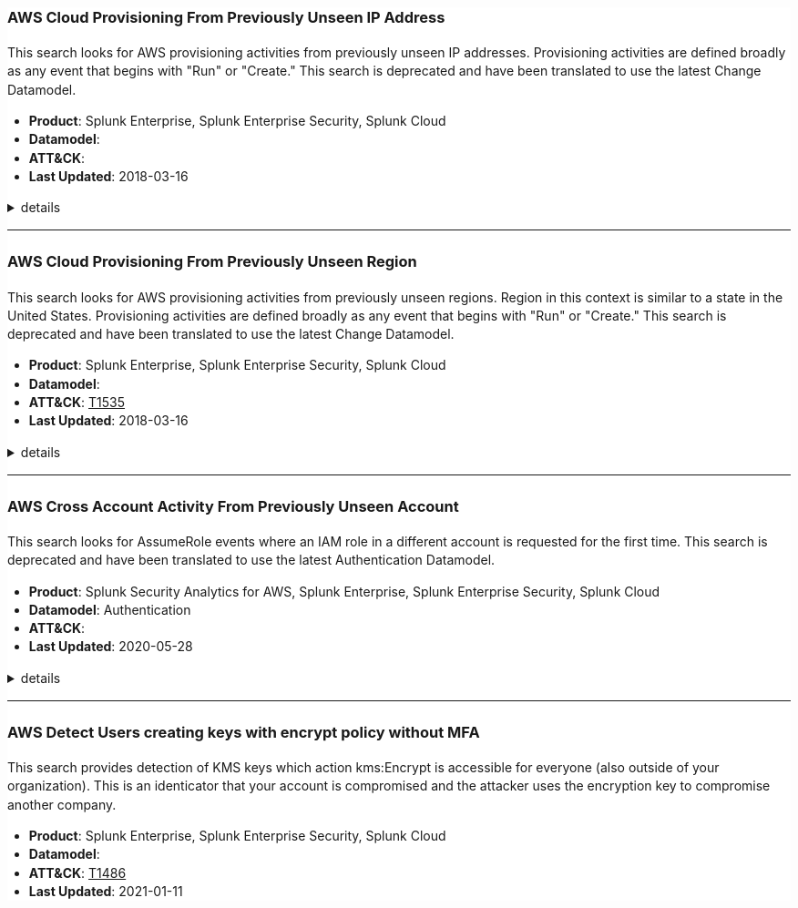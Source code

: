 
### AWS Cloud Provisioning From Previously Unseen IP Address
This search looks for AWS provisioning activities from previously unseen IP addresses. Provisioning activities are defined broadly as any event that begins with "Run" or "Create." This search is deprecated and have been translated to use the latest Change Datamodel. 

- **Product**: Splunk Enterprise, Splunk Enterprise Security, Splunk Cloud
- **Datamodel**: 
- **ATT&CK**: 
- **Last Updated**: 2018-03-16

<details><summary>details</summary></details>

---

### AWS Cloud Provisioning From Previously Unseen Region
This search looks for AWS provisioning activities from previously unseen regions. Region in this context is similar to a state in the United States. Provisioning activities are defined broadly as any event that begins with "Run" or "Create." This search is deprecated and have been translated to use the latest Change Datamodel.

- **Product**: Splunk Enterprise, Splunk Enterprise Security, Splunk Cloud
- **Datamodel**: 
- **ATT&CK**: [T1535](https://attack.mitre.org/techniques/T1535/)
- **Last Updated**: 2018-03-16

<details><summary>details</summary></details>

---

### AWS Cross Account Activity From Previously Unseen Account
This search looks for AssumeRole events where an IAM role in a different account is requested for the first time.  This search is deprecated and have been translated to use the latest Authentication Datamodel.

- **Product**: Splunk Security Analytics for AWS, Splunk Enterprise, Splunk Enterprise Security, Splunk Cloud
- **Datamodel**: Authentication
- **ATT&CK**: 
- **Last Updated**: 2020-05-28

<details><summary>details</summary></details>

---

### AWS Detect Users creating keys with encrypt policy without MFA
This search provides detection of KMS keys which action kms:Encrypt is accessible for everyone (also outside of your organization). This is an identicator that your account is compromised and the attacker uses the encryption key to compromise another company.

- **Product**: Splunk Enterprise, Splunk Enterprise Security, Splunk Cloud
- **Datamodel**: 
- **ATT&CK**: [T1486](https://attack.mitre.org/techniques/T1486/)
- **Last Updated**: 2021-01-11
